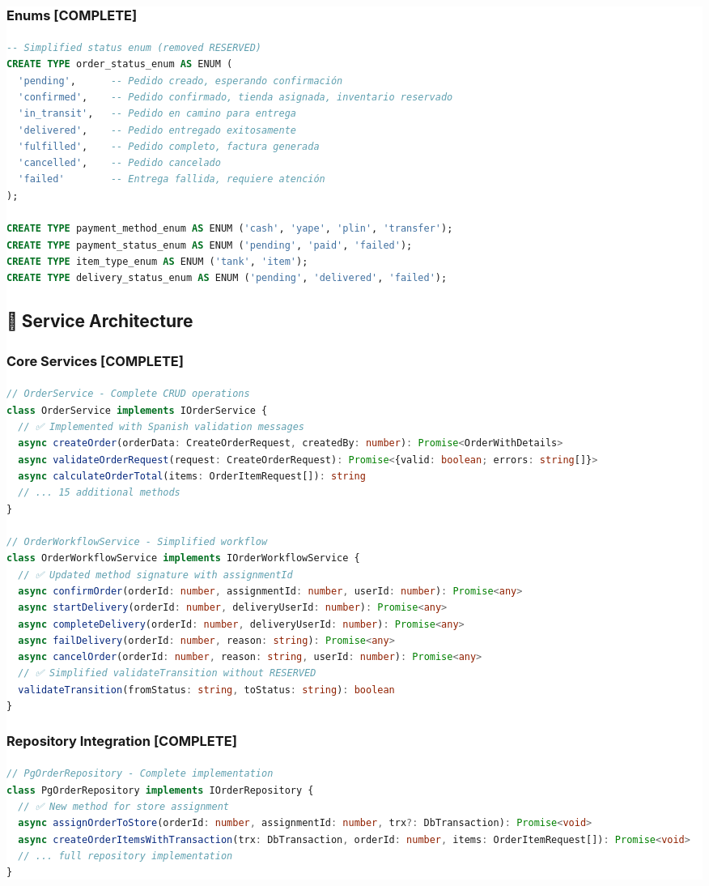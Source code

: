 ### Enums **[COMPLETE]**

```sql
-- Simplified status enum (removed RESERVED)
CREATE TYPE order_status_enum AS ENUM (
  'pending',      -- Pedido creado, esperando confirmación
  'confirmed',    -- Pedido confirmado, tienda asignada, inventario reservado
  'in_transit',   -- Pedido en camino para entrega
  'delivered',    -- Pedido entregado exitosamente
  'fulfilled',    -- Pedido completo, factura generada
  'cancelled',    -- Pedido cancelado
  'failed'        -- Entrega fallida, requiere atención
);

CREATE TYPE payment_method_enum AS ENUM ('cash', 'yape', 'plin', 'transfer');
CREATE TYPE payment_status_enum AS ENUM ('pending', 'paid', 'failed');
CREATE TYPE item_type_enum AS ENUM ('tank', 'item');
CREATE TYPE delivery_status_enum AS ENUM ('pending', 'delivered', 'failed');
```

## 🔧 **Service Architecture**

### Core Services **[COMPLETE]**

```typescript
// OrderService - Complete CRUD operations
class OrderService implements IOrderService {
  // ✅ Implemented with Spanish validation messages
  async createOrder(orderData: CreateOrderRequest, createdBy: number): Promise<OrderWithDetails>
  async validateOrderRequest(request: CreateOrderRequest): Promise<{valid: boolean; errors: string[]}>
  async calculateOrderTotal(items: OrderItemRequest[]): string
  // ... 15 additional methods
}

// OrderWorkflowService - Simplified workflow
class OrderWorkflowService implements IOrderWorkflowService {
  // ✅ Updated method signature with assignmentId
  async confirmOrder(orderId: number, assignmentId: number, userId: number): Promise<any>
  async startDelivery(orderId: number, deliveryUserId: number): Promise<any>
  async completeDelivery(orderId: number, deliveryUserId: number): Promise<any>
  async failDelivery(orderId: number, reason: string): Promise<any>
  async cancelOrder(orderId: number, reason: string, userId: number): Promise<any>
  // ✅ Simplified validateTransition without RESERVED
  validateTransition(fromStatus: string, toStatus: string): boolean
}
```

### Repository Integration **[COMPLETE]**

```typescript
// PgOrderRepository - Complete implementation
class PgOrderRepository implements IOrderRepository {
  // ✅ New method for store assignment
  async assignOrderToStore(orderId: number, assignmentId: number, trx?: DbTransaction): Promise<void>
  async createOrderItemsWithTransaction(trx: DbTransaction, orderId: number, items: OrderItemRequest[]): Promise<void>
  // ... full repository implementation
}
```
